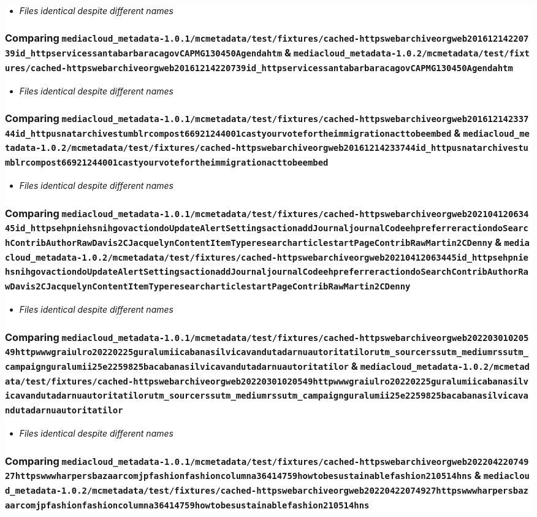  * *Files identical despite different names*

### Comparing `mediacloud_metadata-1.0.1/mcmetadata/test/fixtures/cached-httpswebarchiveorgweb20161214220739id_httpservicessantabarbaracagovCAPMG130450Agendahtm` & `mediacloud_metadata-1.0.2/mcmetadata/test/fixtures/cached-httpswebarchiveorgweb20161214220739id_httpservicessantabarbaracagovCAPMG130450Agendahtm`

 * *Files identical despite different names*

### Comparing `mediacloud_metadata-1.0.1/mcmetadata/test/fixtures/cached-httpswebarchiveorgweb20161214233744id_httpusnatarchivestumblrcompost66921244001castyourvotefortheimmigrationacttobeembed` & `mediacloud_metadata-1.0.2/mcmetadata/test/fixtures/cached-httpswebarchiveorgweb20161214233744id_httpusnatarchivestumblrcompost66921244001castyourvotefortheimmigrationacttobeembed`

 * *Files identical despite different names*

### Comparing `mediacloud_metadata-1.0.1/mcmetadata/test/fixtures/cached-httpswebarchiveorgweb20210412063445id_httpsehpniehsnihgovactiondoUpdateAlertSettingsactionaddJournaljournalCodeehpreferreractiondoSearchContribAuthorRawDavis2CJacquelynContentItemTyperesearcharticlestartPageContribRawMartin2CDenny` & `mediacloud_metadata-1.0.2/mcmetadata/test/fixtures/cached-httpswebarchiveorgweb20210412063445id_httpsehpniehsnihgovactiondoUpdateAlertSettingsactionaddJournaljournalCodeehpreferreractiondoSearchContribAuthorRawDavis2CJacquelynContentItemTyperesearcharticlestartPageContribRawMartin2CDenny`

 * *Files identical despite different names*

### Comparing `mediacloud_metadata-1.0.1/mcmetadata/test/fixtures/cached-httpswebarchiveorgweb20220301020549httpwwwgraiulro20220225guralumiicabanasilvicavandutadarnuautoritatilorutm_sourcerssutm_mediumrssutm_campaignguralumii25e2259825bacabanasilvicavandutadarnuautoritatilor` & `mediacloud_metadata-1.0.2/mcmetadata/test/fixtures/cached-httpswebarchiveorgweb20220301020549httpwwwgraiulro20220225guralumiicabanasilvicavandutadarnuautoritatilorutm_sourcerssutm_mediumrssutm_campaignguralumii25e2259825bacabanasilvicavandutadarnuautoritatilor`

 * *Files identical despite different names*

### Comparing `mediacloud_metadata-1.0.1/mcmetadata/test/fixtures/cached-httpswebarchiveorgweb20220422074927httpswwwharpersbazaarcomjpfashionfashioncolumna36414759howtobesustainablefashion210514hns` & `mediacloud_metadata-1.0.2/mcmetadata/test/fixtures/cached-httpswebarchiveorgweb20220422074927httpswwwharpersbazaarcomjpfashionfashioncolumna36414759howtobesustainablefashion210514hns`
